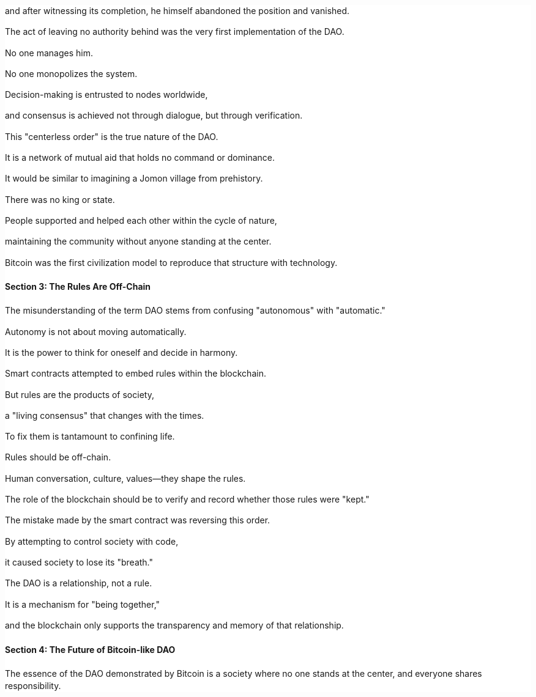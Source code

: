 and after witnessing its completion, he himself abandoned the position and vanished.

The act of leaving no authority behind was the very first implementation of the DAO.

No one manages him.

No one monopolizes the system.

Decision-making is entrusted to nodes worldwide,

and consensus is achieved not through dialogue, but through verification.

This "centerless order" is the true nature of the DAO.

It is a network of mutual aid that holds no command or dominance.

It would be similar to imagining a Jomon village from prehistory.

There was no king or state.

People supported and helped each other within the cycle of nature,

maintaining the community without anyone standing at the center.

Bitcoin was the first civilization model to reproduce that structure with technology.

#### **Section 3: The Rules Are Off-Chain**

The misunderstanding of the term DAO stems from confusing "autonomous" with "automatic."

Autonomy is not about moving automatically.

It is the power to think for oneself and decide in harmony.

Smart contracts attempted to embed rules within the blockchain.

But rules are the products of society,

a "living consensus" that changes with the times.

To fix them is tantamount to confining life.

Rules should be off-chain.

Human conversation, culture, values—they shape the rules.

The role of the blockchain should be to verify and record whether those rules were "kept."

The mistake made by the smart contract was reversing this order.

By attempting to control society with code,

it caused society to lose its "breath."

The DAO is a relationship, not a rule.

It is a mechanism for "being together,"

and the blockchain only supports the transparency and memory of that relationship.

#### **Section 4: The Future of Bitcoin-like DAO**

The essence of the DAO demonstrated by Bitcoin is a society where no one stands at the center, and everyone shares responsibility.
